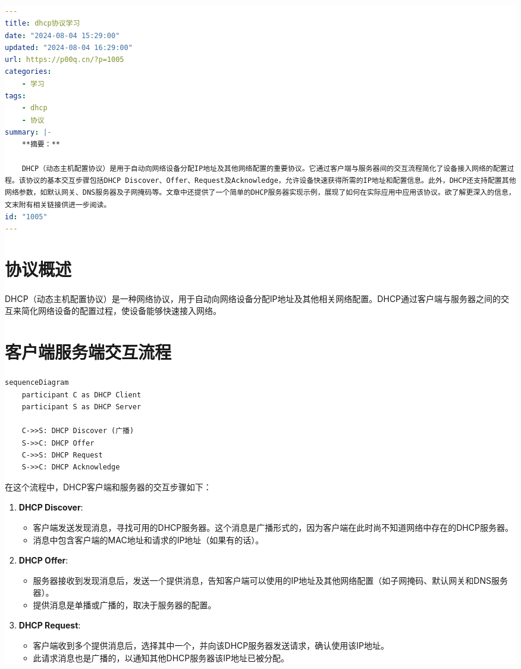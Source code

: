 ```yaml
---
title: dhcp协议学习
date: "2024-08-04 15:29:00"
updated: "2024-08-04 16:29:00"
url: https://p00q.cn/?p=1005
categories:
    - 学习
tags:
    - dhcp
    - 协议
summary: |-
    **摘要：**

    DHCP（动态主机配置协议）是用于自动向网络设备分配IP地址及其他网络配置的重要协议。它通过客户端与服务器间的交互流程简化了设备接入网络的配置过程。该协议的基本交互步骤包括DHCP Discover、Offer、Request及Acknowledge，允许设备快速获得所需的IP地址和配置信息。此外，DHCP还支持配置其他网络参数，如默认网关、DNS服务器及子网掩码等。文章中还提供了一个简单的DHCP服务器实现示例，展现了如何在实际应用中应用该协议。欲了解更深入的信息，文末附有相关链接供进一步阅读。
id: "1005"
---
```



# 协议概述

DHCP（动态主机配置协议）是一种网络协议，用于自动向网络设备分配IP地址及其他相关网络配置。DHCP通过客户端与服务器之间的交互来简化网络设备的配置过程，使设备能够快速接入网络。

# 客户端服务端交互流程

```mermaid
sequenceDiagram
    participant C as DHCP Client
    participant S as DHCP Server

    C->>S: DHCP Discover (广播)
    S->>C: DHCP Offer
    C->>S: DHCP Request
    S->>C: DHCP Acknowledge
```

在这个流程中，DHCP客户端和服务器的交互步骤如下：

1. **DHCP Discover**:
    - 客户端发送发现消息，寻找可用的DHCP服务器。这个消息是广播形式的，因为客户端在此时尚不知道网络中存在的DHCP服务器。
    - 消息中包含客户端的MAC地址和请求的IP地址（如果有的话）。

2. **DHCP Offer**:
    - 服务器接收到发现消息后，发送一个提供消息，告知客户端可以使用的IP地址及其他网络配置（如子网掩码、默认网关和DNS服务器）。
    - 提供消息是单播或广播的，取决于服务器的配置。

3. **DHCP Request**:
    - 客户端收到多个提供消息后，选择其中一个，并向该DHCP服务器发送请求，确认使用该IP地址。
    - 此请求消息也是广播的，以通知其他DHCP服务器该IP地址已被分配。
